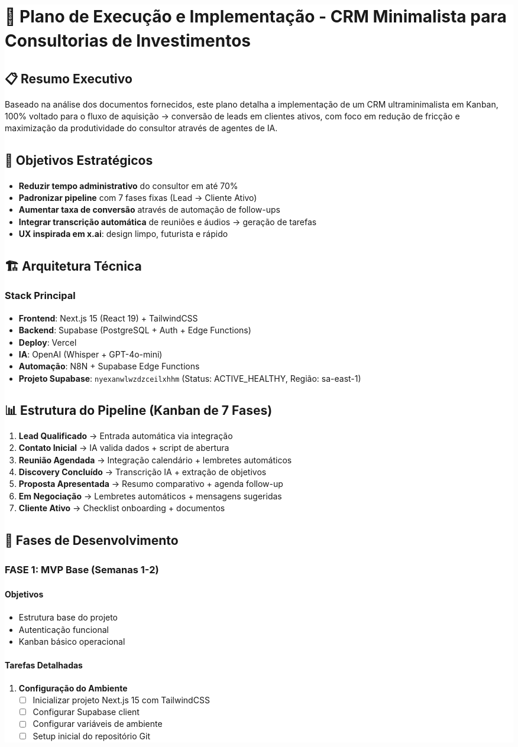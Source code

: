 # 🚀 Plano de Execução e Implementação - CRM Minimalista para Consultorias de Investimentos

## 📋 Resumo Executivo

Baseado na análise dos documentos fornecidos, este plano detalha a implementação de um CRM ultraminimalista em Kanban, 100% voltado para o fluxo de aquisição → conversão de leads em clientes ativos, com foco em redução de fricção e maximização da produtividade do consultor através de agentes de IA.

## 🎯 Objetivos Estratégicos

- **Reduzir tempo administrativo** do consultor em até 70%
- **Padronizar pipeline** com 7 fases fixas (Lead → Cliente Ativo)
- **Aumentar taxa de conversão** através de automação de follow-ups
- **Integrar transcrição automática** de reuniões e áudios → geração de tarefas
- **UX inspirada em x.ai**: design limpo, futurista e rápido

## 🏗️ Arquitetura Técnica

### Stack Principal
- **Frontend**: Next.js 15 (React 19) + TailwindCSS
- **Backend**: Supabase (PostgreSQL + Auth + Edge Functions)
- **Deploy**: Vercel
- **IA**: OpenAI (Whisper + GPT-4o-mini)
- **Automação**: N8N + Supabase Edge Functions
- **Projeto Supabase**: `nyexanwlwzdzceilxhhm` (Status: ACTIVE_HEALTHY, Região: sa-east-1)

## 📊 Estrutura do Pipeline (Kanban de 7 Fases)

1. **Lead Qualificado** → Entrada automática via integração
2. **Contato Inicial** → IA valida dados + script de abertura
3. **Reunião Agendada** → Integração calendário + lembretes automáticos
4. **Discovery Concluído** → Transcrição IA + extração de objetivos
5. **Proposta Apresentada** → Resumo comparativo + agenda follow-up
6. **Em Negociação** → Lembretes automáticos + mensagens sugeridas
7. **Cliente Ativo** → Checklist onboarding + documentos

## 🚧 Fases de Desenvolvimento

### FASE 1: MVP Base (Semanas 1-2)
#### Objetivos
- Estrutura base do projeto
- Autenticação funcional
- Kanban básico operacional

#### Tarefas Detalhadas
1. **Configuração do Ambiente**
   - [ ] Inicializar projeto Next.js 15 com TailwindCSS
   - [ ] Configurar Supabase client
   - [ ] Configurar variáveis de ambiente
   - [ ] Setup inicial do repositório Git
